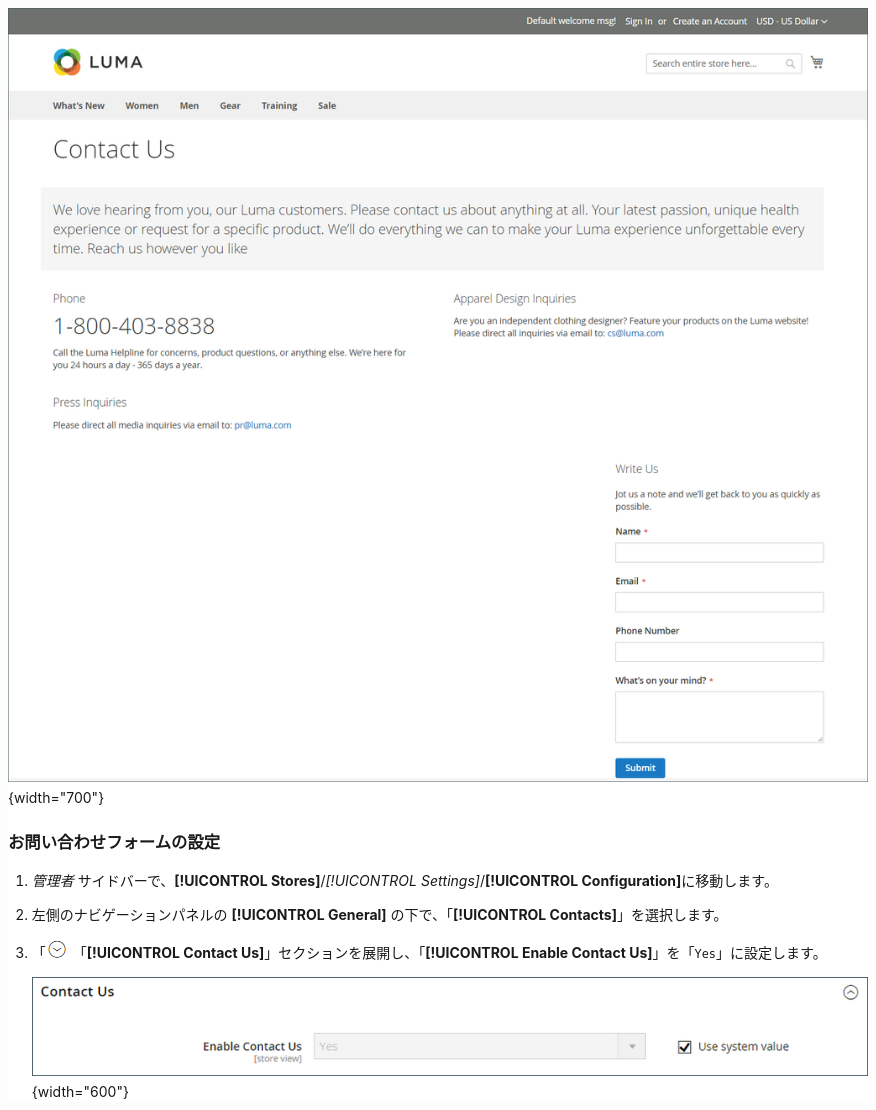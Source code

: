 ![Contact Us page](./assets/storefront-contact-us.png){width="700"}

### お問い合わせフォームの設定

1. _管理者_ サイドバーで、**[!UICONTROL Stores]**/_[!UICONTROL Settings]_/**[!UICONTROL Configuration]**&#x200B;に移動します。

1. 左側のナビゲーションパネルの **[!UICONTROL General]** の下で、「**[!UICONTROL Contacts]**」を選択します。

1. 「![ 展開セレクター ](../assets/icon-display-expand.png) 「**[!UICONTROL Contact Us]**」セクションを展開し、「**[!UICONTROL Enable Contact Us]**」を「`Yes`」に設定します。

   ![ 一般設定 – お問い合わせ ](./assets/contacts-contact-us.png){width="600"}


[theme-guide]: https://developer.adobe.com/commerce/frontend-core/guide/themes/